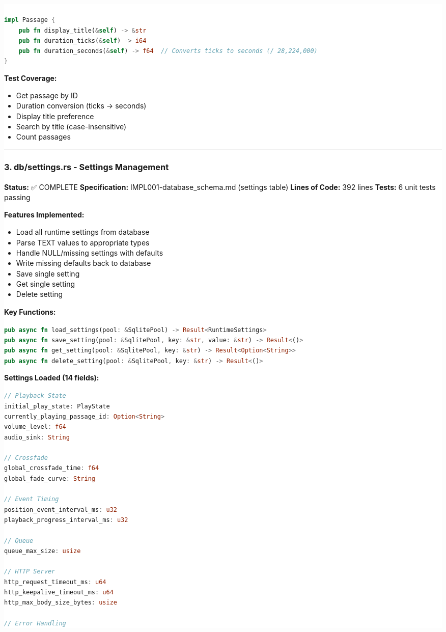 ```rust

impl Passage {
    pub fn display_title(&self) -> &str
    pub fn duration_ticks(&self) -> i64
    pub fn duration_seconds(&self) -> f64  // Converts ticks to seconds (/ 28,224,000)
}
```

**Test Coverage:**
- Get passage by ID
- Duration conversion (ticks → seconds)
- Display title preference
- Search by title (case-insensitive)
- Count passages

---

### 3. db/settings.rs - Settings Management

**Status:** ✅ COMPLETE
**Specification:** IMPL001-database_schema.md (settings table)
**Lines of Code:** 392 lines
**Tests:** 6 unit tests passing

**Features Implemented:**
- Load all runtime settings from database
- Parse TEXT values to appropriate types
- Handle NULL/missing settings with defaults
- Write missing defaults back to database
- Save single setting
- Get single setting
- Delete setting

**Key Functions:**
```rust
pub async fn load_settings(pool: &SqlitePool) -> Result<RuntimeSettings>
pub async fn save_setting(pool: &SqlitePool, key: &str, value: &str) -> Result<()>
pub async fn get_setting(pool: &SqlitePool, key: &str) -> Result<Option<String>>
pub async fn delete_setting(pool: &SqlitePool, key: &str) -> Result<()>
```

**Settings Loaded (14 fields):**
```rust
// Playback State
initial_play_state: PlayState
currently_playing_passage_id: Option<String>
volume_level: f64
audio_sink: String

// Crossfade
global_crossfade_time: f64
global_fade_curve: String

// Event Timing
position_event_interval_ms: u32
playback_progress_interval_ms: u32

// Queue
queue_max_size: usize

// HTTP Server
http_request_timeout_ms: u64
http_keepalive_timeout_ms: u64
http_max_body_size_bytes: usize

// Error Handling
```